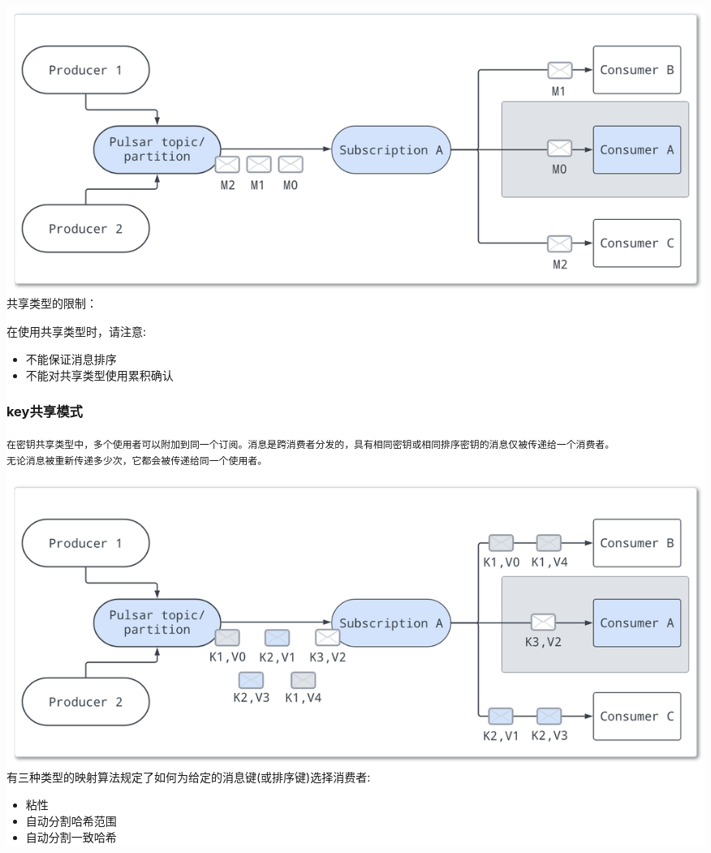 ![img_17.png](img_17.png)
共享类型的限制：

在使用共享类型时，请注意:

- 不能保证消息排序
- 不能对共享类型使用累积确认
### key共享模式
    在密钥共享类型中，多个使用者可以附加到同一个订阅。消息是跨消费者分发的，具有相同密钥或相同排序密钥的消息仅被传递给一个消费者。
    无论消息被重新传递多少次，它都会被传递给同一个使用者。
![img_18.png](img_18.png)
有三种类型的映射算法规定了如何为给定的消息键(或排序键)选择消费者:
  - 粘性
  - 自动分割哈希范围
  - 自动分割一致哈希
